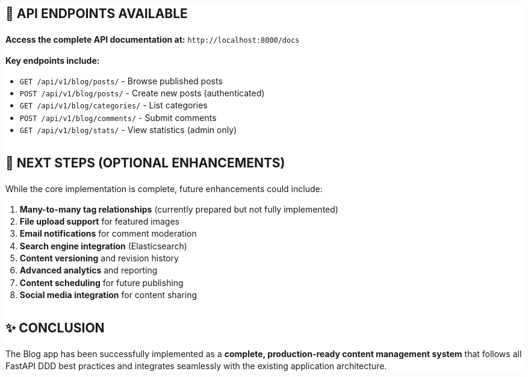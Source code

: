 ## 📝 API ENDPOINTS AVAILABLE

**Access the complete API documentation at:** `http://localhost:8000/docs`

**Key endpoints include:**
- `GET /api/v1/blog/posts/` - Browse published posts
- `POST /api/v1/blog/posts/` - Create new posts (authenticated)
- `GET /api/v1/blog/categories/` - List categories
- `POST /api/v1/blog/comments/` - Submit comments
- `GET /api/v1/blog/stats/` - View statistics (admin only)

## 🎯 NEXT STEPS (OPTIONAL ENHANCEMENTS)

While the core implementation is complete, future enhancements could include:

1. **Many-to-many tag relationships** (currently prepared but not fully implemented)
2. **File upload support** for featured images
3. **Email notifications** for comment moderation
4. **Search engine integration** (Elasticsearch)
5. **Content versioning** and revision history
6. **Advanced analytics** and reporting
7. **Content scheduling** for future publishing
8. **Social media integration** for content sharing

## ✨ CONCLUSION

The Blog app has been successfully implemented as a **complete, production-ready content management system** that follows all FastAPI DDD best practices and integrates seamlessly with the existing application architecture.
